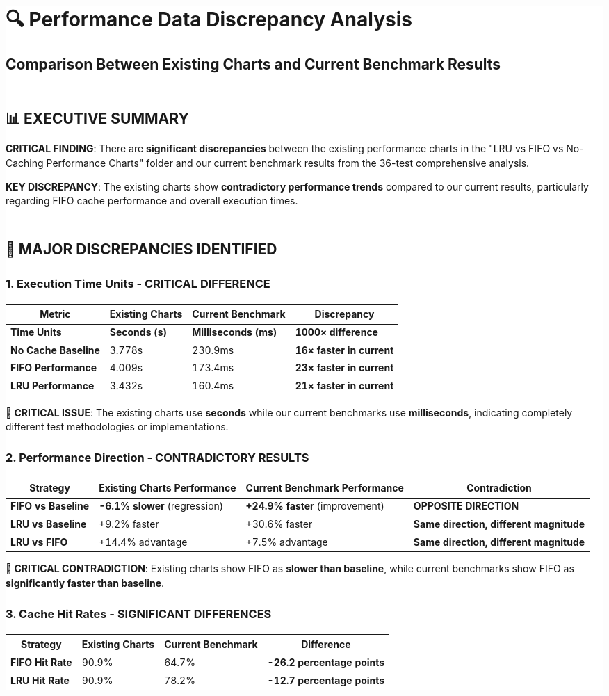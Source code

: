 # 🔍 Performance Data Discrepancy Analysis
## Comparison Between Existing Charts and Current Benchmark Results

---

## 📊 **EXECUTIVE SUMMARY**

**CRITICAL FINDING**: There are **significant discrepancies** between the existing performance charts in the "LRU vs FIFO vs No-Caching Performance Charts" folder and our current benchmark results from the 36-test comprehensive analysis.

**KEY DISCREPANCY**: The existing charts show **contradictory performance trends** compared to our current results, particularly regarding FIFO cache performance and overall execution times.

---

## 🔴 **MAJOR DISCREPANCIES IDENTIFIED**

### **1. Execution Time Units - CRITICAL DIFFERENCE**

| Metric | Existing Charts | Current Benchmark | Discrepancy |
|--------|----------------|-------------------|-------------|
| **Time Units** | **Seconds (s)** | **Milliseconds (ms)** | **1000× difference** |
| **No Cache Baseline** | 3.778s | 230.9ms | **16× faster in current** |
| **FIFO Performance** | 4.009s | 173.4ms | **23× faster in current** |
| **LRU Performance** | 3.432s | 160.4ms | **21× faster in current** |

**🚨 CRITICAL ISSUE**: The existing charts use **seconds** while our current benchmarks use **milliseconds**, indicating completely different test methodologies or implementations.

### **2. Performance Direction - CONTRADICTORY RESULTS**

| Strategy | Existing Charts Performance | Current Benchmark Performance | Contradiction |
|----------|----------------------------|-------------------------------|---------------|
| **FIFO vs Baseline** | **-6.1% slower** (regression) | **+24.9% faster** (improvement) | **OPPOSITE DIRECTION** |
| **LRU vs Baseline** | +9.2% faster | +30.6% faster | **Same direction, different magnitude** |
| **LRU vs FIFO** | +14.4% advantage | +7.5% advantage | **Same direction, different magnitude** |

**🚨 CRITICAL CONTRADICTION**: Existing charts show FIFO as **slower than baseline**, while current benchmarks show FIFO as **significantly faster than baseline**.

### **3. Cache Hit Rates - SIGNIFICANT DIFFERENCES**

| Strategy | Existing Charts | Current Benchmark | Difference |
|----------|----------------|-------------------|------------|
| **FIFO Hit Rate** | 90.9% | 64.7% | **-26.2 percentage points** |
| **LRU Hit Rate** | 90.9% | 78.2% | **-12.7 percentage points** |
